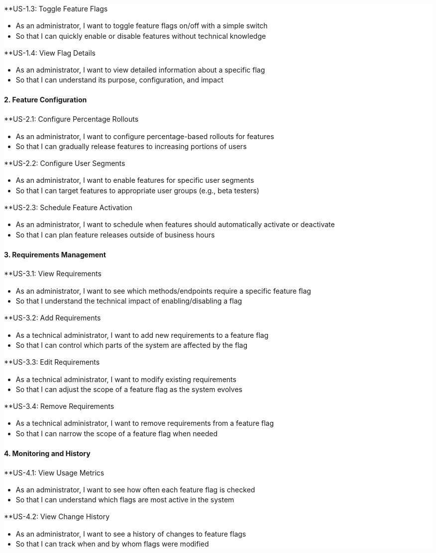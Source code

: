 **US-1.3: Toggle Feature Flags

- As an administrator, I want to toggle feature flags on/off with a simple switch
- So that I can quickly enable or disable features without technical knowledge

**US-1.4: View Flag Details

- As an administrator, I want to view detailed information about a specific flag
- So that I can understand its purpose, configuration, and impact

#### 2. Feature Configuration

**US-2.1: Configure Percentage Rollouts

- As an administrator, I want to configure percentage-based rollouts for features
- So that I can gradually release features to increasing portions of users

**US-2.2: Configure User Segments

- As an administrator, I want to enable features for specific user segments
- So that I can target features to appropriate user groups (e.g., beta testers)

**US-2.3: Schedule Feature Activation

- As an administrator, I want to schedule when features should automatically activate or deactivate
- So that I can plan feature releases outside of business hours

#### 3. Requirements Management

**US-3.1: View Requirements

- As an administrator, I want to see which methods/endpoints require a specific feature flag
- So that I understand the technical impact of enabling/disabling a flag

**US-3.2: Add Requirements

- As a technical administrator, I want to add new requirements to a feature flag
- So that I can control which parts of the system are affected by the flag

**US-3.3: Edit Requirements

- As a technical administrator, I want to modify existing requirements
- So that I can adjust the scope of a feature flag as the system evolves

**US-3.4: Remove Requirements

- As a technical administrator, I want to remove requirements from a feature flag
- So that I can narrow the scope of a feature flag when needed

#### 4. Monitoring and History

**US-4.1: View Usage Metrics

- As an administrator, I want to see how often each feature flag is checked
- So that I can understand which flags are most active in the system

**US-4.2: View Change History

- As an administrator, I want to see a history of changes to feature flags
- So that I can track when and by whom flags were modified
